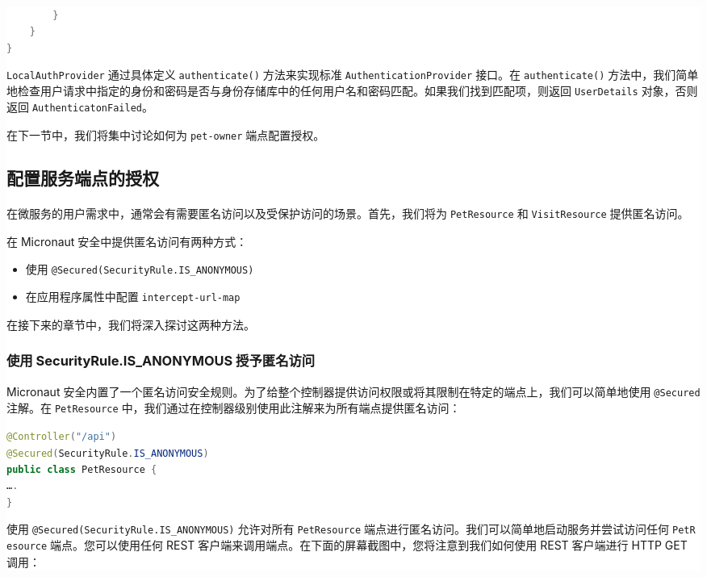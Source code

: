```java
        }
    }
}
```

`LocalAuthProvider` 通过具体定义 `authenticate()` 方法来实现标准 `AuthenticationProvider` 接口。在 `authenticate()` 方法中，我们简单地检查用户请求中指定的身份和密码是否与身份存储库中的任何用户名和密码匹配。如果我们找到匹配项，则返回 `UserDetails` 对象，否则返回 `AuthenticatonFailed`。

在下一节中，我们将集中讨论如何为 `pet-owner` 端点配置授权。

## 配置服务端点的授权

在微服务的用户需求中，通常会有需要匿名访问以及受保护访问的场景。首先，我们将为 `PetResource` 和 `VisitResource` 提供匿名访问。

在 Micronaut 安全中提供匿名访问有两种方式：

+   使用 `@Secured(SecurityRule.IS_ANONYMOUS)`

+   在应用程序属性中配置 `intercept-url-map`

在接下来的章节中，我们将深入探讨这两种方法。

### 使用 SecurityRule.IS_ANONYMOUS 授予匿名访问

Micronaut 安全内置了一个匿名访问安全规则。为了给整个控制器提供访问权限或将其限制在特定的端点上，我们可以简单地使用 `@Secured` 注解。在 `PetResource` 中，我们通过在控制器级别使用此注解来为所有端点提供匿名访问：

```java
@Controller("/api")
@Secured(SecurityRule.IS_ANONYMOUS)
public class PetResource {
….
}
```

使用 `@Secured(SecurityRule.IS_ANONYMOUS)` 允许对所有 `PetResource` 端点进行匿名访问。我们可以简单地启动服务并尝试访问任何 `PetResource` 端点。您可以使用任何 REST 客户端来调用端点。在下面的屏幕截图中，您将注意到我们如何使用 REST 客户端进行 HTTP GET 调用：

